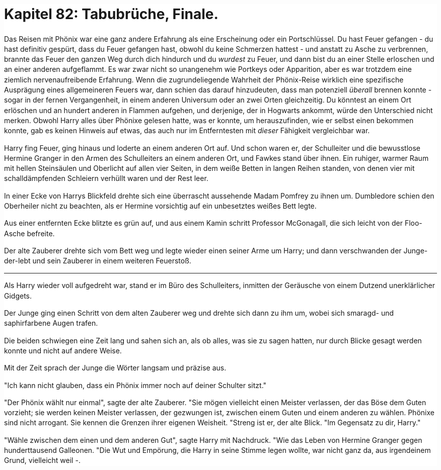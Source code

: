# Kapitel 82: Tabubrüche, Finale.

Das Reisen mit Phönix war eine ganz andere Erfahrung als eine Erscheinung oder ein Portschlüssel. Du hast Feuer gefangen - du hast definitiv gespürt, dass du Feuer gefangen hast, obwohl du keine Schmerzen hattest - und anstatt zu Asche zu verbrennen, brannte das Feuer den ganzen Weg durch dich hindurch und du _wurdest_ zu Feuer, und dann bist du an einer Stelle erloschen und an einer anderen aufgeflammt. Es war zwar nicht so unangenehm wie Portkeys oder Apparition, aber es war trotzdem eine ziemlich nervenaufreibende Erfahrung. Wenn die zugrundeliegende Wahrheit der Phönix-Reise wirklich eine spezifische Ausprägung eines allgemeineren Feuers war, dann schien das darauf hinzudeuten, dass man potenziell _überall_ brennen konnte - sogar in der fernen Vergangenheit, in einem anderen Universum oder an zwei Orten gleichzeitig. Du könntest an einem Ort erlöschen und an hundert anderen in Flammen aufgehen, und derjenige, der in Hogwarts ankommt, würde den Unterschied nicht merken. Obwohl Harry alles über Phönixe gelesen hatte, was er konnte, um herauszufinden, wie er selbst einen bekommen konnte, gab es keinen Hinweis auf etwas, das auch nur im Entferntesten mit _dieser_ Fähigkeit vergleichbar war.

Harry fing Feuer, ging hinaus und loderte an einem anderen Ort auf. Und schon waren er, der Schulleiter und die bewusstlose Hermine Granger in den Armen des Schulleiters an einem anderen Ort, und Fawkes stand über ihnen. Ein ruhiger, warmer Raum mit hellen Steinsäulen und Oberlicht auf allen vier Seiten, in dem weiße Betten in langen Reihen standen, von denen vier mit schalldämpfenden Schleiern verhüllt waren und der Rest leer.

In einer Ecke von Harrys Blickfeld drehte sich eine überrascht aussehende Madam Pomfrey zu ihnen um. Dumbledore schien den Oberheiler nicht zu beachten, als er Hermine vorsichtig auf ein unbesetztes weißes Bett legte.

Aus einer entfernten Ecke blitzte es grün auf, und aus einem Kamin schritt Professor McGonagall, die sich leicht von der Floo-Asche befreite.

Der alte Zauberer drehte sich vom Bett weg und legte wieder einen seiner Arme um Harry; und dann verschwanden der Junge-der-lebt und sein Zauberer in einem weiteren Feuerstoß.

* * *

Als Harry wieder voll aufgedreht war, stand er im Büro des Schulleiters, inmitten der Geräusche von einem Dutzend unerklärlicher Gidgets.

Der Junge ging einen Schritt von dem alten Zauberer weg und drehte sich dann zu ihm um, wobei sich smaragd- und saphirfarbene Augen trafen.

Die beiden schwiegen eine Zeit lang und sahen sich an, als ob alles, was sie zu sagen hatten, nur durch Blicke gesagt werden konnte und nicht auf andere Weise.

Mit der Zeit sprach der Junge die Wörter langsam und präzise aus.

"Ich kann nicht glauben, dass ein Phönix immer noch auf deiner Schulter sitzt."

"Der Phönix wählt nur einmal", sagte der alte Zauberer. "Sie mögen vielleicht einen Meister verlassen, der das Böse dem Guten vorzieht; sie werden keinen Meister verlassen, der gezwungen ist, zwischen einem Guten und einem anderen zu wählen. Phönixe sind nicht arrogant. Sie kennen die Grenzen ihrer eigenen Weisheit. "Streng ist er, der alte Blick. "Im Gegensatz zu dir, Harry."

"Wähle zwischen dem einen und dem anderen Gut", sagte Harry mit Nachdruck. "Wie das Leben von Hermine Granger gegen hunderttausend Galleonen. "Die Wut und Empörung, die Harry in seine Stimme legen wollte, war nicht ganz da, aus irgendeinem Grund, vielleicht weil -.
